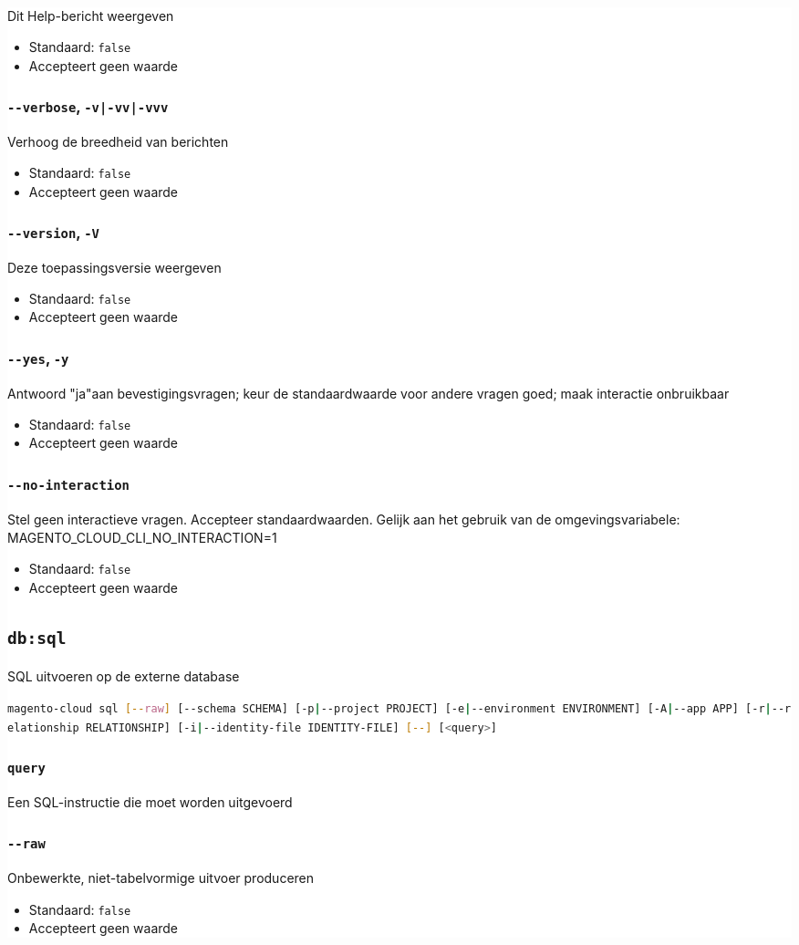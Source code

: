 Dit Help-bericht weergeven

- Standaard: `false`
- Accepteert geen waarde

### `--verbose`, `-v|-vv|-vvv`

Verhoog de breedheid van berichten

- Standaard: `false`
- Accepteert geen waarde

### `--version`, `-V`

Deze toepassingsversie weergeven

- Standaard: `false`
- Accepteert geen waarde

### `--yes`, `-y`

Antwoord &quot;ja&quot;aan bevestigingsvragen; keur de standaardwaarde voor andere vragen goed; maak interactie onbruikbaar

- Standaard: `false`
- Accepteert geen waarde

### `--no-interaction`

Stel geen interactieve vragen. Accepteer standaardwaarden. Gelijk aan het gebruik van de omgevingsvariabele: MAGENTO_CLOUD_CLI_NO_INTERACTION=1

- Standaard: `false`
- Accepteert geen waarde


## `db:sql`

SQL uitvoeren op de externe database

```bash
magento-cloud sql [--raw] [--schema SCHEMA] [-p|--project PROJECT] [-e|--environment ENVIRONMENT] [-A|--app APP] [-r|--relationship RELATIONSHIP] [-i|--identity-file IDENTITY-FILE] [--] [<query>]
```


### `query`

Een SQL-instructie die moet worden uitgevoerd


### `--raw`

Onbewerkte, niet-tabelvormige uitvoer produceren

- Standaard: `false`
- Accepteert geen waarde
